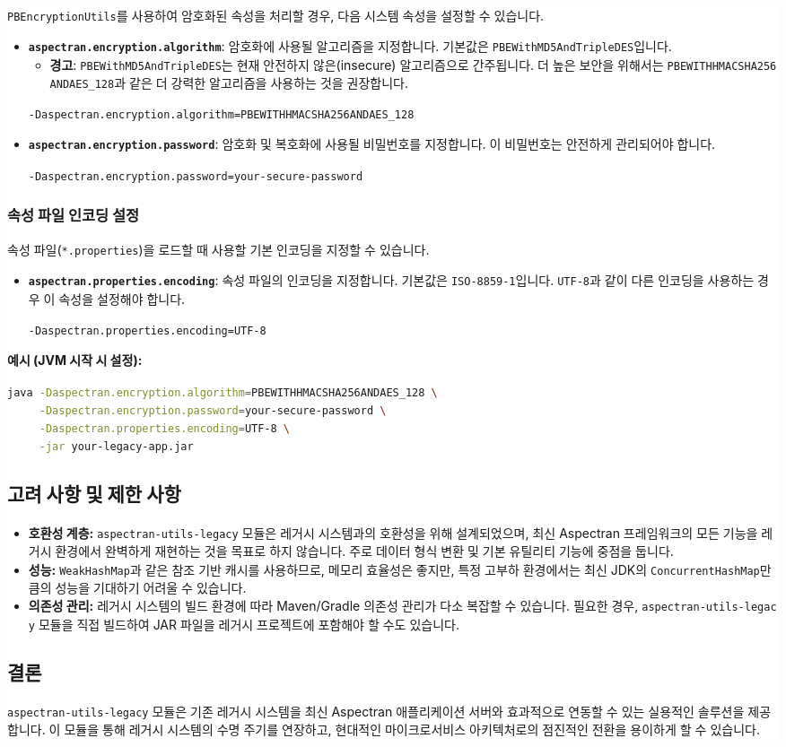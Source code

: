 `PBEncryptionUtils`를 사용하여 암호화된 속성을 처리할 경우, 다음 시스템 속성을 설정할 수 있습니다.

*   **`aspectran.encryption.algorithm`**: 암호화에 사용될 알고리즘을 지정합니다. 기본값은 `PBEWithMD5AndTripleDES`입니다.
    *   **경고**: `PBEWithMD5AndTripleDES`는 현재 안전하지 않은(insecure) 알고리즘으로 간주됩니다. 더 높은 보안을 위해서는 `PBEWITHHMACSHA256ANDAES_128`과 같은 더 강력한 알고리즘을 사용하는 것을 권장합니다.
    ```
    -Daspectran.encryption.algorithm=PBEWITHHMACSHA256ANDAES_128
    ```
*   **`aspectran.encryption.password`**: 암호화 및 복호화에 사용될 비밀번호를 지정합니다. 이 비밀번호는 안전하게 관리되어야 합니다.
    ```
    -Daspectran.encryption.password=your-secure-password
    ```

### 속성 파일 인코딩 설정

속성 파일(`*.properties`)을 로드할 때 사용할 기본 인코딩을 지정할 수 있습니다.

*   **`aspectran.properties.encoding`**: 속성 파일의 인코딩을 지정합니다. 기본값은 `ISO-8859-1`입니다. `UTF-8`과 같이 다른 인코딩을 사용하는 경우 이 속성을 설정해야 합니다.
    ```
    -Daspectran.properties.encoding=UTF-8
    ```

**예시 (JVM 시작 시 설정):**

```bash
java -Daspectran.encryption.algorithm=PBEWITHHMACSHA256ANDAES_128 \
     -Daspectran.encryption.password=your-secure-password \
     -Daspectran.properties.encoding=UTF-8 \
     -jar your-legacy-app.jar
```

## 고려 사항 및 제한 사항

*   **호환성 계층:** `aspectran-utils-legacy` 모듈은 레거시 시스템과의 호환성을 위해 설계되었으며, 최신 Aspectran 프레임워크의 모든 기능을 레거시 환경에서 완벽하게 재현하는 것을 목표로 하지 않습니다. 주로 데이터 형식 변환 및 기본 유틸리티 기능에 중점을 둡니다.
*   **성능:** `WeakHashMap`과 같은 참조 기반 캐시를 사용하므로, 메모리 효율성은 좋지만, 특정 고부하 환경에서는 최신 JDK의 `ConcurrentHashMap`만큼의 성능을 기대하기 어려울 수 있습니다.
*   **의존성 관리:** 레거시 시스템의 빌드 환경에 따라 Maven/Gradle 의존성 관리가 다소 복잡할 수 있습니다. 필요한 경우, `aspectran-utils-legacy` 모듈을 직접 빌드하여 JAR 파일을 레거시 프로젝트에 포함해야 할 수도 있습니다.

## 결론

`aspectran-utils-legacy` 모듈은 기존 레거시 시스템을 최신 Aspectran 애플리케이션 서버와 효과적으로 연동할 수 있는 실용적인 솔루션을 제공합니다. 이 모듈을 통해 레거시 시스템의 수명 주기를 연장하고, 현대적인 마이크로서비스 아키텍처로의 점진적인 전환을 용이하게 할 수 있습니다.

